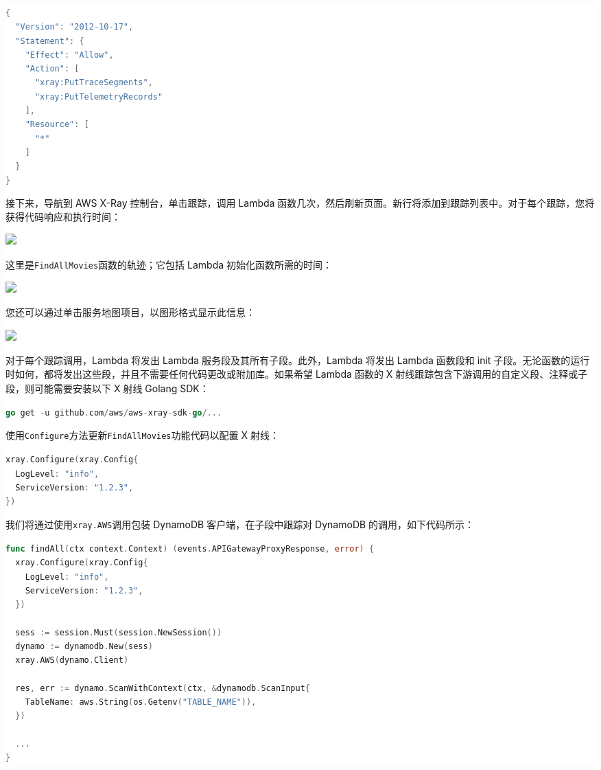 ```go
{
  "Version": "2012-10-17",
  "Statement": {
    "Effect": "Allow",
    "Action": [
      "xray:PutTraceSegments",
      "xray:PutTelemetryRecords"
    ],
    "Resource": [
      "*"
    ]
  }
}
```

接下来，导航到 AWS X-Ray 控制台，单击跟踪，调用 Lambda 函数几次，然后刷新页面。新行将添加到跟踪列表中。对于每个跟踪，您将获得代码响应和执行时间：

![](assets/3e546688-f17e-4664-9dfe-e7ffc11bd21e.png)

这里是`FindAllMovies`函数的轨迹；它包括 Lambda 初始化函数所需的时间：

![](assets/bc9e0fc6-0e35-41f4-9db1-d5b24fbe4321.png)

您还可以通过单击服务地图项目，以图形格式显示此信息：

![](assets/ba0d574c-367a-4d44-a658-581e21d2b37f.png)

对于每个跟踪调用，Lambda 将发出 Lambda 服务段及其所有子段。此外，Lambda 将发出 Lambda 函数段和 init 子段。无论函数的运行时如何，都将发出这些段，并且不需要任何代码更改或附加库。如果希望 Lambda 函数的 X 射线跟踪包含下游调用的自定义段、注释或子段，则可能需要安装以下 X 射线 Golang SDK：

```go
go get -u github.com/aws/aws-xray-sdk-go/...
```

使用`Configure`方法更新`FindAllMovies`功能代码以配置 X 射线：

```go
xray.Configure(xray.Config{
  LogLevel: "info",
  ServiceVersion: "1.2.3",
})
```

我们将通过使用`xray.AWS`调用包装 DynamoDB 客户端，在子段中跟踪对 DynamoDB 的调用，如下代码所示：

```go
func findAll(ctx context.Context) (events.APIGatewayProxyResponse, error) {
  xray.Configure(xray.Config{
    LogLevel: "info",
    ServiceVersion: "1.2.3",
  })

  sess := session.Must(session.NewSession())
  dynamo := dynamodb.New(sess)
  xray.AWS(dynamo.Client)

  res, err := dynamo.ScanWithContext(ctx, &dynamodb.ScanInput{
    TableName: aws.String(os.Getenv("TABLE_NAME")),
  })

  ...
}
```
